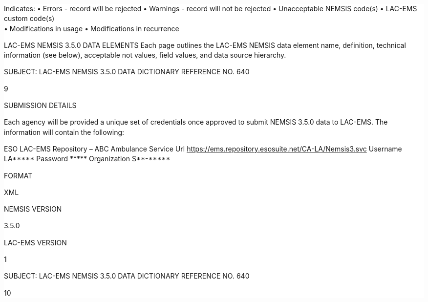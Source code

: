 Indicates: 
• Errors - record will be 
rejected 
• Warnings - record will not 
be rejected 
• Unacceptable NEMSIS 
code(s) 
• LAC-EMS custom code(s)  
• Modifications in usage 
• Modifications in recurrence 
 
 
 
 
 
LAC-EMS NEMSIS 3.5.0 DATA ELEMENTS 
Each page outlines the LAC-EMS NEMSIS data element name, definition, technical 
information (see below), acceptable not values, field values, and data source hierarchy. 
 
 
 
 

SUBJECT:  LAC-EMS NEMSIS 3.5.0 DATA DICTIONARY                    REFERENCE NO. 640 
 
9 
 
SUBMISSION DETAILS 
 
Each agency will be provided a unique set of credentials once approved to submit NEMSIS 
3.5.0 data to LAC-EMS. The information will contain the following: 
  
 
ESO LAC-EMS Repository – ABC Ambulance Service 
Url https://ems.repository.esosuite.net/CA-LA/Nemsis3.svc 
Username  LA***** 
Password ***** 
Organization  S**-***** 
  
 
 
FORMAT 
 
XML 
 
NEMSIS VERSION 
 
3.5.0 
 
LAC-EMS VERSION 
 
1 
 
 
 
 
 
 
 

SUBJECT:  LAC-EMS NEMSIS 3.5.0 DATA DICTIONARY                    REFERENCE NO. 640 
 
10 
 
 
 
 